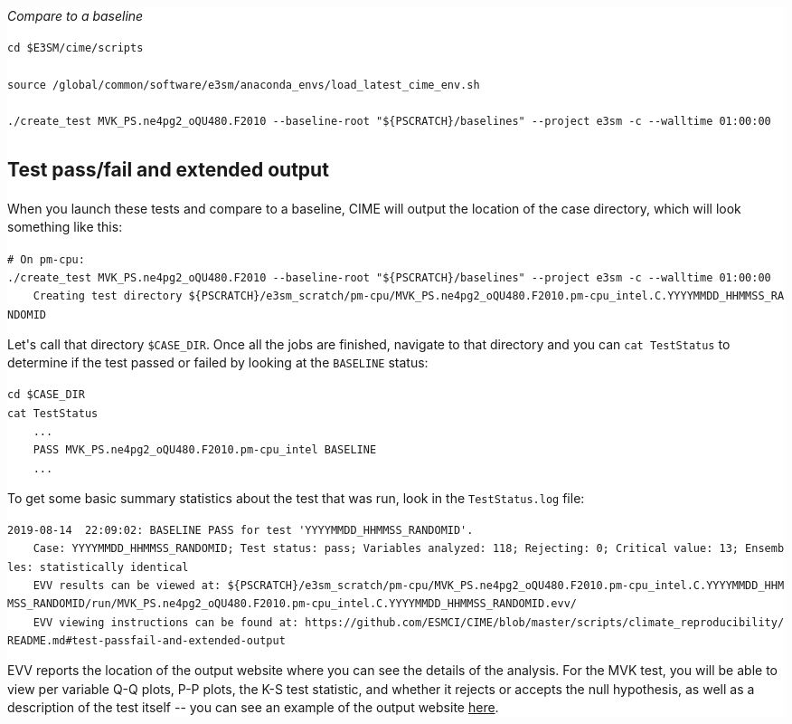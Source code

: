 *Compare to a baseline*
```
cd $E3SM/cime/scripts

source /global/common/software/e3sm/anaconda_envs/load_latest_cime_env.sh

./create_test MVK_PS.ne4pg2_oQU480.F2010 --baseline-root "${PSCRATCH}/baselines" --project e3sm -c --walltime 01:00:00
```

## Test pass/fail and extended output

When you launch these tests and compare to a baseline, CIME will output the location of the case directory, which will look
something like this:

```
# On pm-cpu:
./create_test MVK_PS.ne4pg2_oQU480.F2010 --baseline-root "${PSCRATCH}/baselines" --project e3sm -c --walltime 01:00:00
    Creating test directory ${PSCRATCH}/e3sm_scratch/pm-cpu/MVK_PS.ne4pg2_oQU480.F2010.pm-cpu_intel.C.YYYYMMDD_HHMMSS_RANDOMID
```

Let's call that directory `$CASE_DIR`. Once all the jobs are finished, navigate to that directory and
you can `cat TestStatus` to determine if the test passed or failed by looking at the `BASELINE` status:

```
cd $CASE_DIR
cat TestStatus
    ...
    PASS MVK_PS.ne4pg2_oQU480.F2010.pm-cpu_intel BASELINE
    ...

```

To get some basic summary statistics about the test that was run, look in the `TestStatus.log` file:

```
2019-08-14  22:09:02: BASELINE PASS for test 'YYYYMMDD_HHMMSS_RANDOMID'.
    Case: YYYYMMDD_HHMMSS_RANDOMID; Test status: pass; Variables analyzed: 118; Rejecting: 0; Critical value: 13; Ensembles: statistically identical
    EVV results can be viewed at: ${PSCRATCH}/e3sm_scratch/pm-cpu/MVK_PS.ne4pg2_oQU480.F2010.pm-cpu_intel.C.YYYYMMDD_HHMMSS_RANDOMID/run/MVK_PS.ne4pg2_oQU480.F2010.pm-cpu_intel.C.YYYYMMDD_HHMMSS_RANDOMID.evv/
    EVV viewing instructions can be found at: https://github.com/ESMCI/CIME/blob/master/scripts/climate_reproducibility/README.md#test-passfail-and-extended-output
```

EVV reports the location of the output website where you can see the details of the analysis. For
the MVK test, you will be able to view per variable Q-Q plots, P-P plots, the K-S test statistic, and
whether it rejects or accepts the null hypothesis, as well as a description of the test itself -- you
can see an example of the output website [here](http://livvkit.github.io/evv4esm/).
